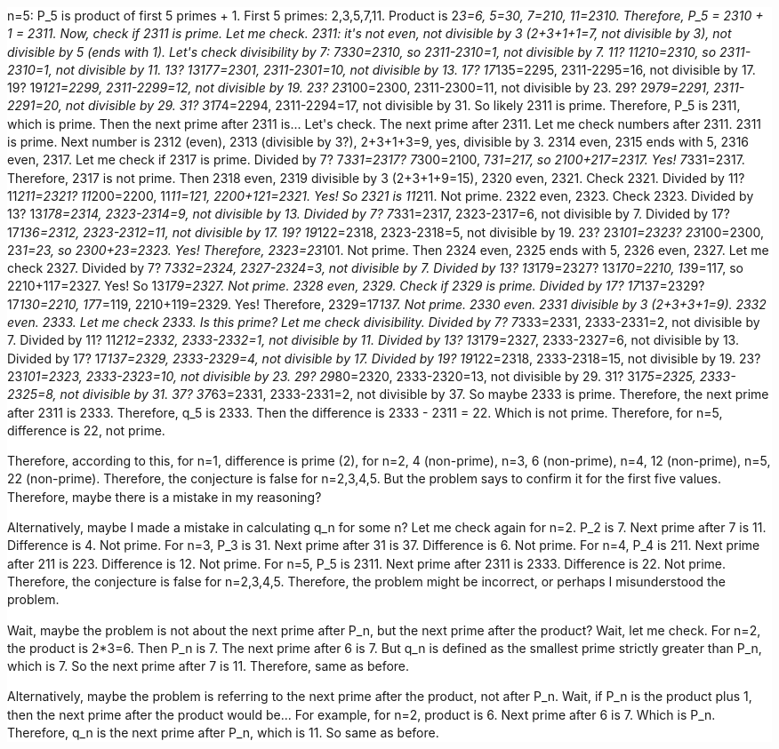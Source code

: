 n=5: P_5 is product of first 5 primes + 1. First 5 primes: 2,3,5,7,11. Product is 2*3=6, *5=30, *7=210, *11=2310. Therefore, P_5 = 2310 + 1 = 2311. Now, check if 2311 is prime. Let me check. 2311: it's not even, not divisible by 3 (2+3+1+1=7, not divisible by 3), not divisible by 5 (ends with 1). Let's check divisibility by 7: 7*330=2310, so 2311-2310=1, not divisible by 7. 11? 11*210=2310, so 2311-2310=1, not divisible by 11. 13? 13*177=2301, 2311-2301=10, not divisible by 13. 17? 17*135=2295, 2311-2295=16, not divisible by 17. 19? 19*121=2299, 2311-2299=12, not divisible by 19. 23? 23*100=2300, 2311-2300=11, not divisible by 23. 29? 29*79=2291, 2311-2291=20, not divisible by 29. 31? 31*74=2294, 2311-2294=17, not divisible by 31. So likely 2311 is prime. Therefore, P_5 is 2311, which is prime. Then the next prime after 2311 is... Let's check. The next prime after 2311. Let me check numbers after 2311. 2311 is prime. Next number is 2312 (even), 2313 (divisible by 3?), 2+3+1+3=9, yes, divisible by 3. 2314 even, 2315 ends with 5, 2316 even, 2317. Let me check if 2317 is prime. Divided by 7? 7*331=2317? 7*300=2100, 7*31=217, so 2100+217=2317. Yes! 7*331=2317. Therefore, 2317 is not prime. Then 2318 even, 2319 divisible by 3 (2+3+1+9=15), 2320 even, 2321. Check 2321. Divided by 11? 11*211=2321? 11*200=2200, 11*11=121, 2200+121=2321. Yes! So 2321 is 11*211. Not prime. 2322 even, 2323. Check 2323. Divided by 13? 13*178=2314, 2323-2314=9, not divisible by 13. Divided by 7? 7*331=2317, 2323-2317=6, not divisible by 7. Divided by 17? 17*136=2312, 2323-2312=11, not divisible by 17. 19? 19*122=2318, 2323-2318=5, not divisible by 19. 23? 23*101=2323? 23*100=2300, 23*1=23, so 2300+23=2323. Yes! Therefore, 2323=23*101. Not prime. Then 2324 even, 2325 ends with 5, 2326 even, 2327. Let me check 2327. Divided by 7? 7*332=2324, 2327-2324=3, not divisible by 7. Divided by 13? 13*179=2327? 13*170=2210, 13*9=117, so 2210+117=2327. Yes! So 13*179=2327. Not prime. 2328 even, 2329. Check if 2329 is prime. Divided by 17? 17*137=2329? 17*130=2210, 17*7=119, 2210+119=2329. Yes! Therefore, 2329=17*137. Not prime. 2330 even. 2331 divisible by 3 (2+3+3+1=9). 2332 even. 2333. Let me check 2333. Is this prime? Let me check divisibility. Divided by 7? 7*333=2331, 2333-2331=2, not divisible by 7. Divided by 11? 11*212=2332, 2333-2332=1, not divisible by 11. Divided by 13? 13*179=2327, 2333-2327=6, not divisible by 13. Divided by 17? 17*137=2329, 2333-2329=4, not divisible by 17. Divided by 19? 19*122=2318, 2333-2318=15, not divisible by 19. 23? 23*101=2323, 2333-2323=10, not divisible by 23. 29? 29*80=2320, 2333-2320=13, not divisible by 29. 31? 31*75=2325, 2333-2325=8, not divisible by 31. 37? 37*63=2331, 2333-2331=2, not divisible by 37. So maybe 2333 is prime. Therefore, the next prime after 2311 is 2333. Therefore, q_5 is 2333. Then the difference is 2333 - 2311 = 22. Which is not prime. Therefore, for n=5, difference is 22, not prime.

Therefore, according to this, for n=1, difference is prime (2), for n=2, 4 (non-prime), n=3, 6 (non-prime), n=4, 12 (non-prime), n=5, 22 (non-prime). Therefore, the conjecture is false for n=2,3,4,5. But the problem says to confirm it for the first five values. Therefore, maybe there is a mistake in my reasoning?

Alternatively, maybe I made a mistake in calculating q_n for some n? Let me check again for n=2. P_2 is 7. Next prime after 7 is 11. Difference is 4. Not prime. For n=3, P_3 is 31. Next prime after 31 is 37. Difference is 6. Not prime. For n=4, P_4 is 211. Next prime after 211 is 223. Difference is 12. Not prime. For n=5, P_5 is 2311. Next prime after 2311 is 2333. Difference is 22. Not prime. Therefore, the conjecture is false for n=2,3,4,5. Therefore, the problem might be incorrect, or perhaps I misunderstood the problem.

Wait, maybe the problem is not about the next prime after P_n, but the next prime after the product? Wait, let me check. For n=2, the product is 2*3=6. Then P_n is 7. The next prime after 6 is 7. But q_n is defined as the smallest prime strictly greater than P_n, which is 7. So the next prime after 7 is 11. Therefore, same as before.

Alternatively, maybe the problem is referring to the next prime after the product, not after P_n. Wait, if P_n is the product plus 1, then the next prime after the product would be... For example, for n=2, product is 6. Next prime after 6 is 7. Which is P_n. Therefore, q_n is the next prime after P_n, which is 11. So same as before.
